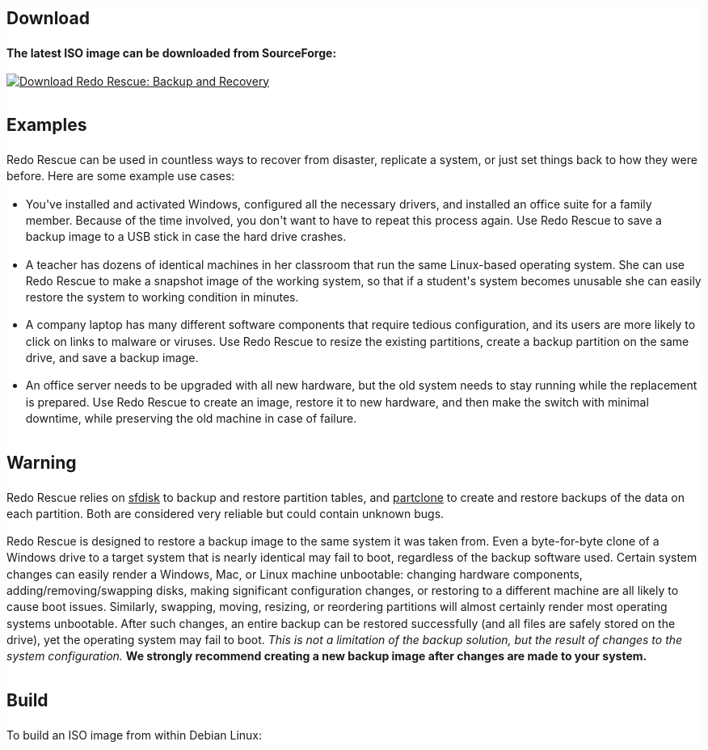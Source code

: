 
## Download

**The latest ISO image can be downloaded from SourceForge:**

[![Download Redo Rescue: Backup and Recovery](https://a.fsdn.com/con/app/sf-download-button)](https://sourceforge.net/projects/redobackup/files/latest/download)


## Examples

Redo Rescue can be used in countless ways to recover from disaster, replicate a system, or just set things back to how they were before. Here are some example use cases:

* You've installed and activated Windows, configured all the necessary drivers, and installed an office suite for a family member. Because of the time involved, you don't want to have to repeat this process again. Use Redo Rescue to save a backup image to a USB stick in case the hard drive crashes.

* A teacher has dozens of identical machines in her classroom that run the same Linux-based operating system. She can use Redo Rescue to make a snapshot image of the working system, so that if a student's system becomes unusable she can easily restore the system to working condition in minutes.

* A company laptop has many different software components that require tedious configuration, and its users are more likely to click on links to malware or viruses. Use Redo Rescue to resize the existing partitions, create a backup partition on the same drive, and save a backup image.

* An office server needs to be upgraded with all new hardware, but the old system needs to stay running while the replacement is prepared. Use Redo Rescue to create an image, restore it to new hardware, and then make the switch with minimal downtime, while preserving the old machine in case of failure.


## Warning

Redo Rescue relies on [sfdisk](https://manpages.debian.org/stretch/util-linux/sfdisk.8.en.html) to backup and restore partition tables, and [partclone](https://manpages.debian.org/stretch/partclone/partclone.8.en.html) to create and restore backups of the data on each partition. Both are considered very reliable but could contain unknown bugs.

Redo Rescue is designed to restore a backup image to the same system it was taken from. Even a byte-for-byte clone of a Windows drive to a target system that is nearly identical may fail to boot, regardless of the backup software used. Certain system changes can easily render a Windows, Mac, or Linux machine unbootable: changing hardware components, adding/removing/swapping disks, making significant configuration changes, or restoring to a different machine are all likely to cause boot issues. Similarly, swapping, moving, resizing, or reordering partitions will almost certainly render most operating systems unbootable. After such changes, an entire backup can be restored successfully (and all files are safely stored on the drive), yet the operating system may fail to boot. _This is not a limitation of the backup solution, but the result of changes to the system configuration._ **We strongly recommend creating a new backup image after changes are made to your system.**


## Build

To build an ISO image from within Debian Linux:
